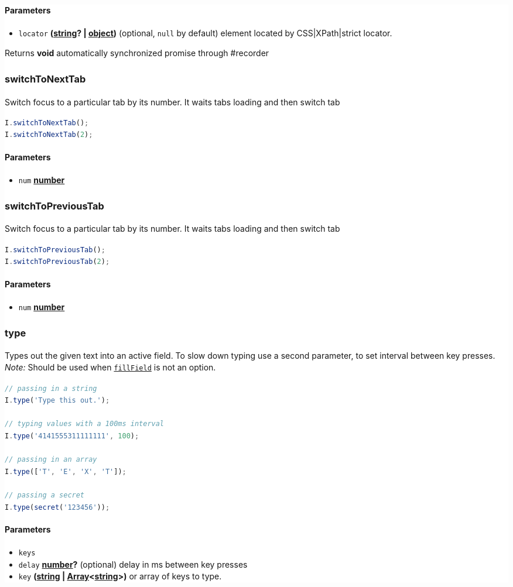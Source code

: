 #### Parameters

-   `locator` **([string][6]? | [object][4])** (optional, `null` by default) element located by CSS|XPath|strict locator. 

Returns **void** automatically synchronized promise through #recorder

### switchToNextTab

Switch focus to a particular tab by its number. It waits tabs loading and then switch tab

```js
I.switchToNextTab();
I.switchToNextTab(2);
```

#### Parameters

-   `num` **[number][11]**  

### switchToPreviousTab

Switch focus to a particular tab by its number. It waits tabs loading and then switch tab

```js
I.switchToPreviousTab();
I.switchToPreviousTab(2);
```

#### Parameters

-   `num` **[number][11]**  

### type

Types out the given text into an active field.
To slow down typing use a second parameter, to set interval between key presses.
_Note:_ Should be used when [`fillField`][20] is not an option.

```js
// passing in a string
I.type('Type this out.');

// typing values with a 100ms interval
I.type('4141555311111111', 100);

// passing in an array
I.type(['T', 'E', 'X', 'T']);

// passing a secret
I.type(secret('123456'));
```

#### Parameters

-   `keys`  
-   `delay` **[number][11]?** (optional) delay in ms between key presses 
-   `key` **([string][6] | [Array][16]&lt;[string][6]>)** or array of keys to type.


[1]: https://github.com/GoogleChrome/puppeteer
[2]: https://codecept.io/helpers/Puppeteer-firefox
[3]: https://chromedevtools.github.io/devtools-protocol/#how-do-i-access-the-browser-target
[4]: https://developer.mozilla.org/docs/Web/JavaScript/Reference/Global_Objects/Object
[5]: http://jster.net/category/windows-modals-popups
[6]: https://developer.mozilla.org/docs/Web/JavaScript/Reference/Global_Objects/String
[7]: https://github.com/puppeteer/puppeteer/issues/5420
[8]: https://developer.mozilla.org/en-US/docs/Web/API/HTMLElement/focus
[9]: https://playwright.dev/docs/api/class-locator#locator-blur
[10]: https://developer.mozilla.org/docs/Web/JavaScript/Reference/Global_Objects/RegExp
[11]: https://developer.mozilla.org/docs/Web/JavaScript/Reference/Global_Objects/Number
[12]: https://vuejs.org/v2/api/#Vue-nextTick
[13]: https://developer.mozilla.org/docs/Web/JavaScript/Reference/Statements/function
[14]: https://developer.mozilla.org/docs/Web/JavaScript/Reference/Global_Objects/Promise
[15]: https://playwright.dev/docs/api/class-locator#locator-focus
[16]: https://developer.mozilla.org/docs/Web/JavaScript/Reference/Global_Objects/Array
[17]: https://codecept.io/helpers/FileSystem
[18]: https://pptr.dev/next/guides/request-interception
[19]: https://github.com/GoogleChrome/puppeteer/issues/1313
[20]: #fillfield
[21]: #click
[22]: https://developer.mozilla.org/docs/Web/JavaScript/Reference/Global_Objects/Boolean
[23]: https://github.com/puppeteer/puppeteer/blob/master/docs/api.md#class-page
[24]: https://github.com/puppeteer/puppeteer/blob/master/docs/api.md#class-browser
[25]: https://github.com/GoogleChrome/puppeteer/blob/master/docs/api.md#pagewaitfornavigationoptions
[26]: https://pptr.dev/api/puppeteer.tracing
[27]: https://github.com/GoogleChrome/puppeteer/blob/master/docs/api.md#puppeteerlaunchoptions